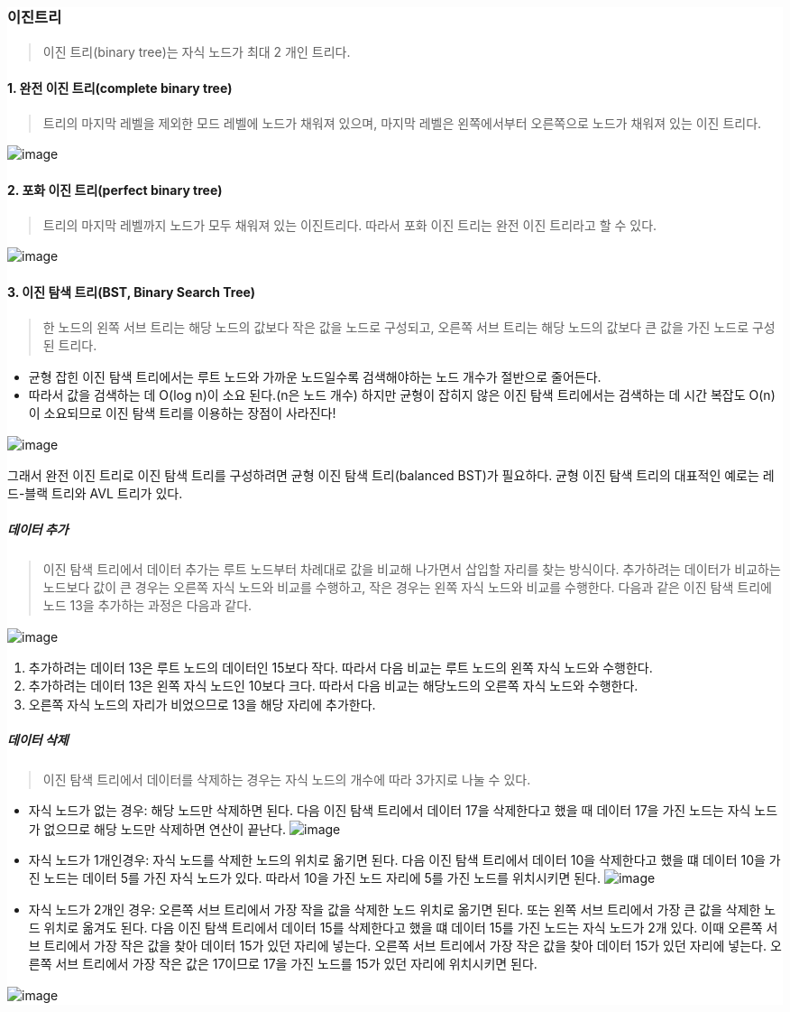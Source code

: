 ### 이진트리
> 이진 트리(binary tree)는 자식 노드가 최대 2 개인 트리다.

#### 1. 완전 이진 트리(complete binary tree)
> 트리의 마지막 레벨을 제외한 모드 레벨에 노드가 채워져 있으며, 마지막 레벨은 왼쪽에서부터 오른쪽으로 노드가 채워져 있는 이진 트리다.

![image](https://github.com/woowacourse-study/2023-cs-study/assets/137751140/86c7195c-523d-4871-b877-f239ea9ce08d)

#### 2. 포화 이진 트리(perfect binary tree)
> 트리의 마지막 레벨까지 노드가 모두 채워져 있는 이진트리다. 따라서 포화 이진 트리는 완전 이진 트리라고 할 수 있다.

![image](https://github.com/woowacourse-study/2023-cs-study/assets/137751140/6b91c79b-4bbd-4c97-8989-567f0187c297)

#### 3. 이진 탐색 트리(BST, Binary Search Tree)
> 한 노드의 왼쪽 서브 트리는 해당 노드의 값보다 작은 값을 노드로 구성되고, 오른쪽 서브 트리는 해당 노드의 값보다 큰 값을 가진 노드로 구성된 트리다.

- 균형 잡힌 이진 탐색 트리에서는 루트 노드와 가까운 노드일수록 검색해야하는 노드 개수가 절반으로 줄어든다.
- 따라서 값을 검색하는 데 O(log n)이 소요 된다.(n은 노드 개수) 하지만 균형이 잡히지 않은 이진 탐색 트리에서는 검색하는 데 시간 복잡도 O(n)이 소요되므로 이진 탐색 트리를 이용하는 장점이 사라진다!

![image](https://github.com/woowacourse-study/2023-cs-study/assets/137751140/c38ec093-c5be-48c4-95b4-9e558a19ff43)

그래서 완전 이진 트리로 이진 탐색 트리를 구성하려면 균형 이진 탐색 트리(balanced BST)가 필요하다.
균형 이진 탐색 트리의 대표적인 예로는 레드-블랙 트리와 AVL 트리가 있다.

##### 데이터 추가
> 이진 탐색 트리에서 데이터 추가는 루트 노드부터 차례대로 값을 비교해 나가면서 삽입할 자리를 찾는 방식이다.
> 추가하려는 데이터가 비교하는 노드보다 값이 큰 경우는 오른쪽 자식 노드와 비교를 수행하고, 작은 경우는 왼쪽 자식 노드와 비교를 수행한다. 다음과 같은 이진 탐색 트리에 노드 13을 추가하는 과정은 다음과 같다.

![image](https://github.com/woowacourse-study/2023-cs-study/assets/137751140/0a5f9b6f-5c5b-499d-bd58-e7f6b443460e)
1. 추가하려는 데이터 13은 루트 노드의 데이터인 15보다 작다. 따라서 다음 비교는 루트 노드의 왼쪽 자식 노드와 수행한다.
2. 추가하려는 데이터 13은 왼쪽 자식 노드인 10보다 크다. 따라서 다음 비교는 해당노드의 오른쪽 자식 노드와 수행한다.
3. 오른쪽 자식 노드의 자리가 비었으므로 13을 해당 자리에 추가한다.

##### 데이터 삭제
> 이진 탐색 트리에서 데이터를 삭제하는 경우는 자식 노드의 개수에 따라 3가지로 나눌 수 있다.

- 자식 노드가 없는 경우: 해당 노드만 삭제하면 된다. 다음 이진 탐색 트리에서 데이터 17을 삭제한다고 했을 때 데이터 17을 가진 노드는 자식 노드가 없으므로 해당 노드만 삭제하면 연산이 끝난다.
  ![image](https://github.com/woowacourse-study/2023-cs-study/assets/137751140/310986e7-b7f4-41f4-af5e-5ffd13299d90)

- 자식 노드가 1개인경우: 자식 노드를 삭제한 노드의 위치로 옮기면 된다. 다음 이진 탐색 트리에서 데이터 10을 삭제한다고 했을 떄 데이터 10을 가진 노드는 데이터 5를 가진 자식 노드가 있다. 따라서 10을 가진 노드 자리에 5를 가진 노드를 위치시키면 된다.
  ![image](https://github.com/woowacourse-study/2023-cs-study/assets/137751140/b7433ecd-b082-495b-8626-53d40b766272)

- 자식 노드가 2개인 경우: 오른쪽 서브 트리에서 가장 작을 값을 삭제한 노드 위치로 옮기면 된다. 또는 왼쪽 서브 트리에서 가장 큰 값을 삭제한 노드 위치로 옮겨도 된다. 다음 이진 탐색 트리에서 데이터 15를 삭제한다고 했을 떄 데이터 15를 가진 노드는 자식 노드가 2개 있다. 이때 오른쪽 서브 트리에서 가장 작은 값을 찾아 데이터 15가 있던 자리에 넣는다. 오른쪽 서브 트리에서 가장 작은 값을 찾아 데이터 15가 있던 자리에 넣는다. 오른쪽 서브 트리에서 가장 작은 값은 17이므로 17을 가진 노드를 15가 있던 자리에 위치시키면 된다.

![image](https://github.com/woowacourse-study/2023-cs-study/assets/137751140/e474f587-240a-47e1-94cb-bb057df5a9d2)
